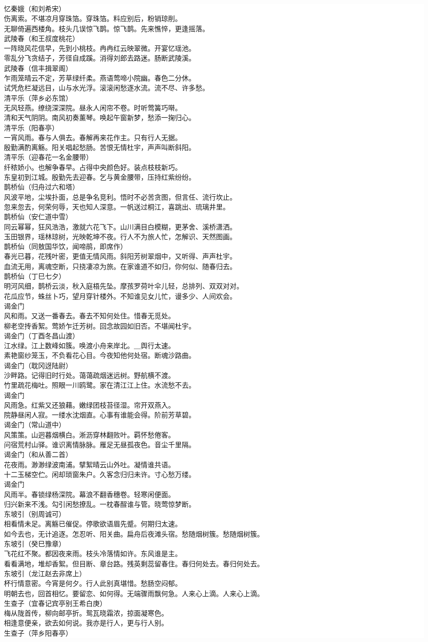 忆秦娥（和刘希宋）  
伤离索。不堪凉月穿珠箔。穿珠箔。料应别后，粉销琼削。  
无聊倚遍西楼角。枝头几误惊飞鹊。惊飞鹊。先来憔悴，更逢摇落。  
武陵春（和王叔度桃花）  
一阵晓风花信早，先到小桃枝。冉冉红云映翠微。开宴忆瑶池。  
零乱分飞贪结子，芳径自成蹊。消得刘郎去路迷。肠断武陵溪。  
武陵春（信丰揖翠阁）  
乍雨笼晴云不定，芳草绿纤柔。燕语莺啼小院幽。春色二分休。  
试凭危栏凝远目，山与水光浮。滚滚闲愁逐水流。流不尽、许多愁。  
清平乐（萍乡必东馆）  
无风轻燕。缭绕深深院。昼永人闲帘不卷。时听莺簧巧啭。  
清和天气阴阴。南风初奏薰琴。唤起午窗新梦，愁添一掬归心。  
清平乐（阳春亭）  
一宵风雨。春与人俱去。春解再来花作主。只有行人无据。  
殷勤满酌离觞。阳关唱起愁肠。苦恨无情杜宇，声声叫断斜阳。  
清平乐（迎春花一名金腰带）  
纤秾娇小。也解争春早。占得中央颜色好。装点枝枝新巧。  
东皇初到江城。殷勤先去迎春。乞与黄金腰带，压持红紫纷纷。  
鹊桥仙（归舟过六和塔）  
风波平地，尘埃扑面，总是争名竞利。悟时不必苦贪图，但言任、流行坎止。  
忽来忽去，何荣何辱，天也知人深意。一帆送过桐江，喜跳出、琉璃井里。  
鹊桥仙（安仁道中雪）  
同云幂幂，狂风浩浩，激就六花飞下。山川满目白模糊，更茅舍、溪桥潇洒。  
玉田银界，瑶林琼树，光映乾坤不夜。行人不为旅人忙，怎解识、天然图画。  
鹊桥仙（同敖国华饮，闻啼鹃，即席作）  
春光已暮，花残叶密，更值无情风雨。斜阳芳树翠烟中，又听得、声声杜宇。  
血流无用，离魂空断，只挠凄凉为旅。在家谁道不如归，你何似、随春归去。  
鹊桥仙（丁巳七夕）  
明河风细，鹊桥云淡，秋入庭梧先坠。摩孩罗荷叶伞儿轻，总排列、双双对对。  
花瓜应节，蛛丝卜巧，望月穿针楼外。不知谁见女儿忙，谩多少、人间欢会。  
谒金门  
风和雨。又送一番春去。春去不知何处住。惜春无觅处。  
柳老空抟香絮。莺娇乍迁芳树。回念故园如旧否。不堪闻杜宇。  
谒金门（丁酉冬昌山渡）  
江水绿。江上数峰如簇。唤渡小舟来岸北。＿舆行太速。  
素艳窗纱笼玉，不负看花心目。今夜知他何处宿。断魂沙路曲。  
谒金门（耽冈迓陆尉）  
沙畔路。记得旧时行处。蔼蔼疏烟迷远树。野航横不渡。  
竹里疏花梅吐。照眼一川鸥鹭。家在清江江上住。水流愁不去。  
谒金门  
风雨急。红紫又还狼藉。嫩绿团枝苔径湿。帘开双燕入。  
院静昼闲人寂。一缕水沈烟直。心事有谁能会得。阶前芳草碧。  
谒金门（常山道中）  
风策策。山迥暮烟横白。淅沥穿林翻败叶。羁怀愁倦客。  
问宿荒村山驿。谁识离情脉脉。雁足无昼孤夜色。音尘千里隔。  
谒金门（和从善二首）  
花夜雨。渺渺绿波南浦。擘絮晴云山外吐。凝情谁共语。  
十二玉梯空伫。闲却琐窗朱户。久客念归归未许。寸心愁万缕。  
谒金门  
风雨半。春锁绿杨深院。幕浪不翻香穗卷。轻寒闲便面。  
归兴新来不浅。勾引闲愁撩乱。一枕春酲谁与管。晓莺惊梦断。  
东坡引（别周诚可）  
相看情未足。离觞已催促。停歌欲语眉先蹙。何期归太速。  
如今去也，无计追逐。怎忍听、阳关曲。扁舟后夜滩头宿。愁随烟树簇。愁随烟树簇。  
东坡引（癸巳豫章）  
飞花红不聚。都因夜来雨。枝头冷落情如许。东风谁是主。  
看看满地，堆却香絮。但目断、章台路。残英剩蕊留春住。春归何处去。春归何处去。  
东坡引（龙江赵去非席上）  
杯行情意密。今宵是何夕。行人此别真堪惜。愁肠空闷郁。  
明朝去也，回首相忆。要留恋、如何得。无端骤雨飘何急。人来心上滴。人来心上滴。  
生查子（宜春记宾亭别王希白庚）  
梅从陇首传，柳向邮亭折。鸳瓦晓霜浓，掠面凝寒色。  
相逢意便亲，欲去如何说。我亦是行人，更与行人别。  
生查子（萍乡阳春亭）  